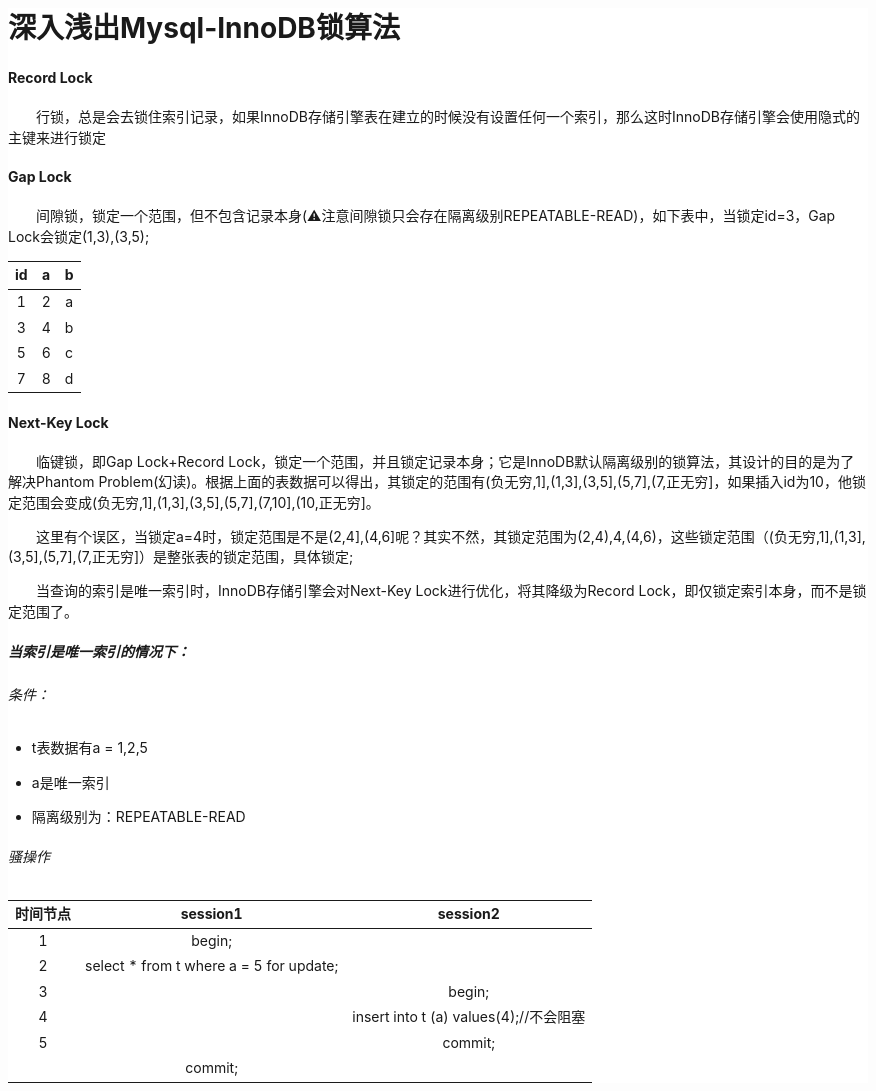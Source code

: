 # 深入浅出Mysql-InnoDB锁算法

#### Record Lock

&emsp;&emsp;行锁，总是会去锁住索引记录，如果InnoDB存储引擎表在建立的时候没有设置任何一个索引，那么这时InnoDB存储引擎会使用隐式的主键来进行锁定

#### Gap Lock

&emsp;&emsp;间隙锁，锁定一个范围，但不包含记录本身(⚠️注意间隙锁只会存在隔离级别REPEATABLE-READ)，如下表中，当锁定id=3，Gap Lock会锁定(1,3),(3,5);

|  id  |  a   |  b   |
| :--: | :--: | :--: |
|  1   |  2   |  a   |
|  3   |  4   |  b   |
|  5   |  6   |  c   |
|  7   |  8   |  d   |

#### Next-Key Lock

&emsp;&emsp;临键锁，即Gap Lock+Record Lock，锁定一个范围，并且锁定记录本身；它是InnoDB默认隔离级别的锁算法，其设计的目的是为了解决Phantom Problem(幻读)。根据上面的表数据可以得出，其锁定的范围有(负无穷,1],(1,3],(3,5],(5,7],(7,正无穷]，如果插入id为10，他锁定范围会变成(负无穷,1],(1,3],(3,5],(5,7],(7,10],(10,正无穷]。

&emsp;&emsp;这里有个误区，当锁定a=4时，锁定范围是不是(2,4],(4,6]呢？其实不然，其锁定范围为(2,4),4,(4,6)，这些锁定范围（(负无穷,1],(1,3],(3,5],(5,7],(7,正无穷]）是整张表的锁定范围，具体锁定;

&emsp;&emsp;当查询的索引是唯一索引时，InnoDB存储引擎会对Next-Key Lock进行优化，将其降级为Record Lock，即仅锁定索引本身，而不是锁定范围了。

##### 当索引是唯一索引的情况下：

###### 条件：

- t表数据有a = 1,2,5

- a是唯一索引

- 隔离级别为：REPEATABLE-READ

###### 骚操作

| 时间节点 |                session1                 |                session2                |
| :------: | :-------------------------------------: | :------------------------------------: |
|    1     |                 begin;                  |                                        |
|    2     | select * from t where a = 5 for update; |                                        |
|    3     |                                         |                 begin;                 |
|    4     |                                         | insert into t (a) values(4);//不会阻塞 |
|    5     |                                         |                commit;                 |
|          |                 commit;                 |                                        |
